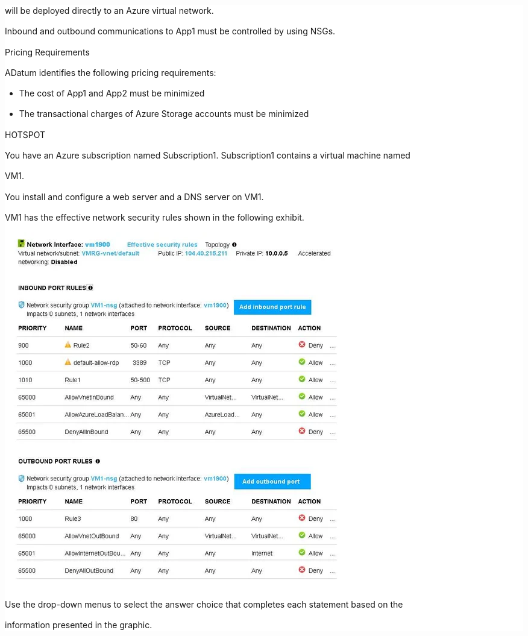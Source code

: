 will be deployed directly to an Azure virtual network.

Inbound and outbound communications to App1 must be controlled by using NSGs.

Pricing Requirements

ADatum identifies the following pricing requirements:

 - The cost of App1 and App2 must be minimized

 - The transactional charges of Azure Storage accounts must be minimized

HOTSPOT

You have an Azure subscription named Subscription1. Subscription1 contains a virtual machine named

VM1.

You install and configure a web server and a DNS server on VM1.

VM1 has the effective network security rules shown in the following exhibit.

![](image/image-363.webp)

Use the drop-down menus to select the answer choice that completes each statement based on the

information presented in the graphic.
